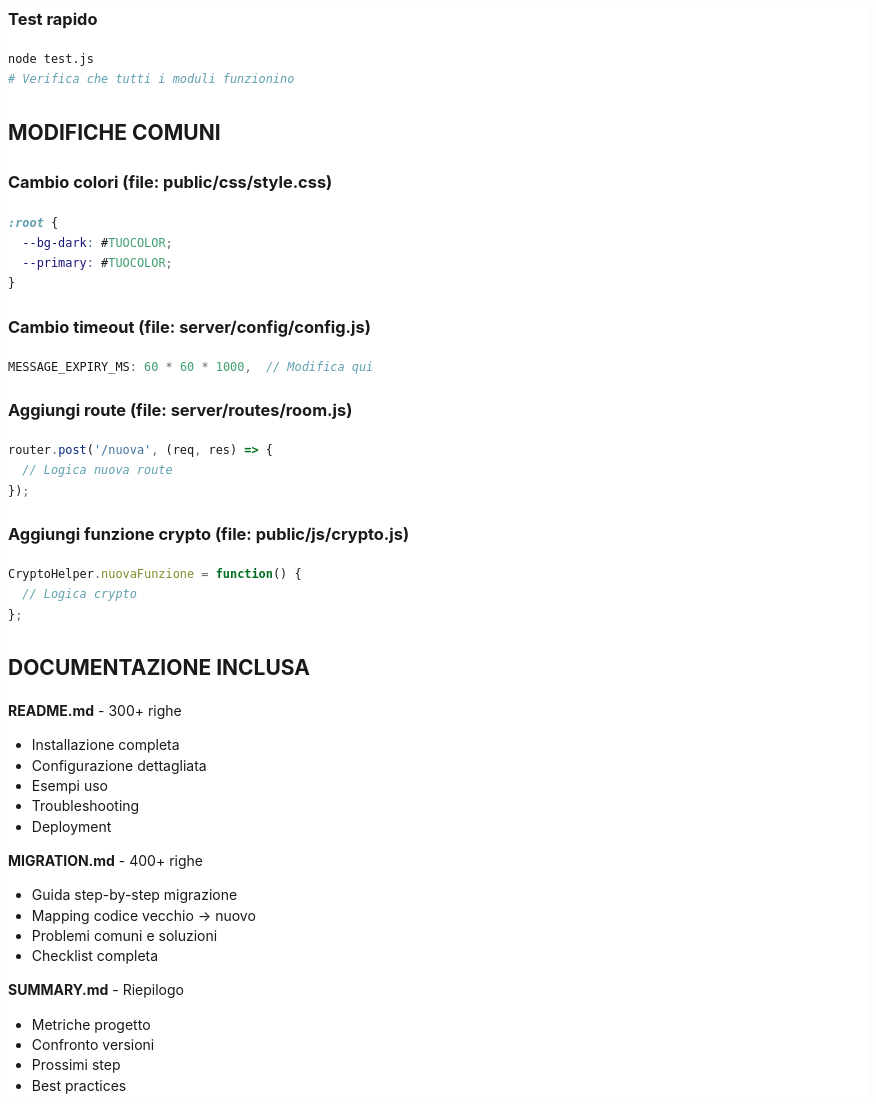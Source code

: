 ### Test rapido
```bash
node test.js
# Verifica che tutti i moduli funzionino
```

## MODIFICHE COMUNI

### Cambio colori (file: public/css/style.css)
```css
:root {
  --bg-dark: #TUOCOLOR;
  --primary: #TUOCOLOR;
}
```

### Cambio timeout (file: server/config/config.js)
```javascript
MESSAGE_EXPIRY_MS: 60 * 60 * 1000,  // Modifica qui
```

### Aggiungi route (file: server/routes/room.js)
```javascript
router.post('/nuova', (req, res) => {
  // Logica nuova route
});
```

### Aggiungi funzione crypto (file: public/js/crypto.js)
```javascript
CryptoHelper.nuovaFunzione = function() {
  // Logica crypto
};
```

## DOCUMENTAZIONE INCLUSA

**README.md** - 300+ righe
- Installazione completa
- Configurazione dettagliata
- Esempi uso
- Troubleshooting
- Deployment

**MIGRATION.md** - 400+ righe
- Guida step-by-step migrazione
- Mapping codice vecchio -> nuovo
- Problemi comuni e soluzioni
- Checklist completa

**SUMMARY.md** - Riepilogo
- Metriche progetto
- Confronto versioni
- Prossimi step
- Best practices
